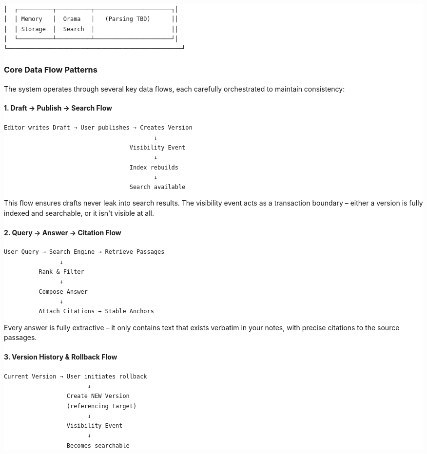 ```
│  ┌──────────┬──────────┬──────────────────────┐│
│  │ Memory   │  Orama   │   (Parsing TBD)      ││
│  │ Storage  │  Search  │                      ││
│  └──────────┴──────────┴──────────────────────┘│
└──────────────────────────────────────────────────┘
```

### Core Data Flow Patterns

The system operates through several key data flows, each carefully orchestrated to maintain consistency:

#### 1. Draft → Publish → Search Flow

```
Editor writes Draft → User publishes → Creates Version
                                           ↓
                                    Visibility Event
                                           ↓
                                    Index rebuilds
                                           ↓
                                    Search available
```

This flow ensures drafts never leak into search results. The visibility event acts as a transaction boundary – either a version is fully indexed and searchable, or it isn't visible at all.

#### 2. Query → Answer → Citation Flow

```
User Query → Search Engine → Retrieve Passages
                ↓
          Rank & Filter
                ↓
          Compose Answer
                ↓
          Attach Citations → Stable Anchors
```

Every answer is fully extractive – it only contains text that exists verbatim in your notes, with precise citations to the source passages.

#### 3. Version History & Rollback Flow

```
Current Version → User initiates rollback
                        ↓
                  Create NEW Version
                  (referencing target)
                        ↓
                  Visibility Event
                        ↓
                  Becomes searchable
```
